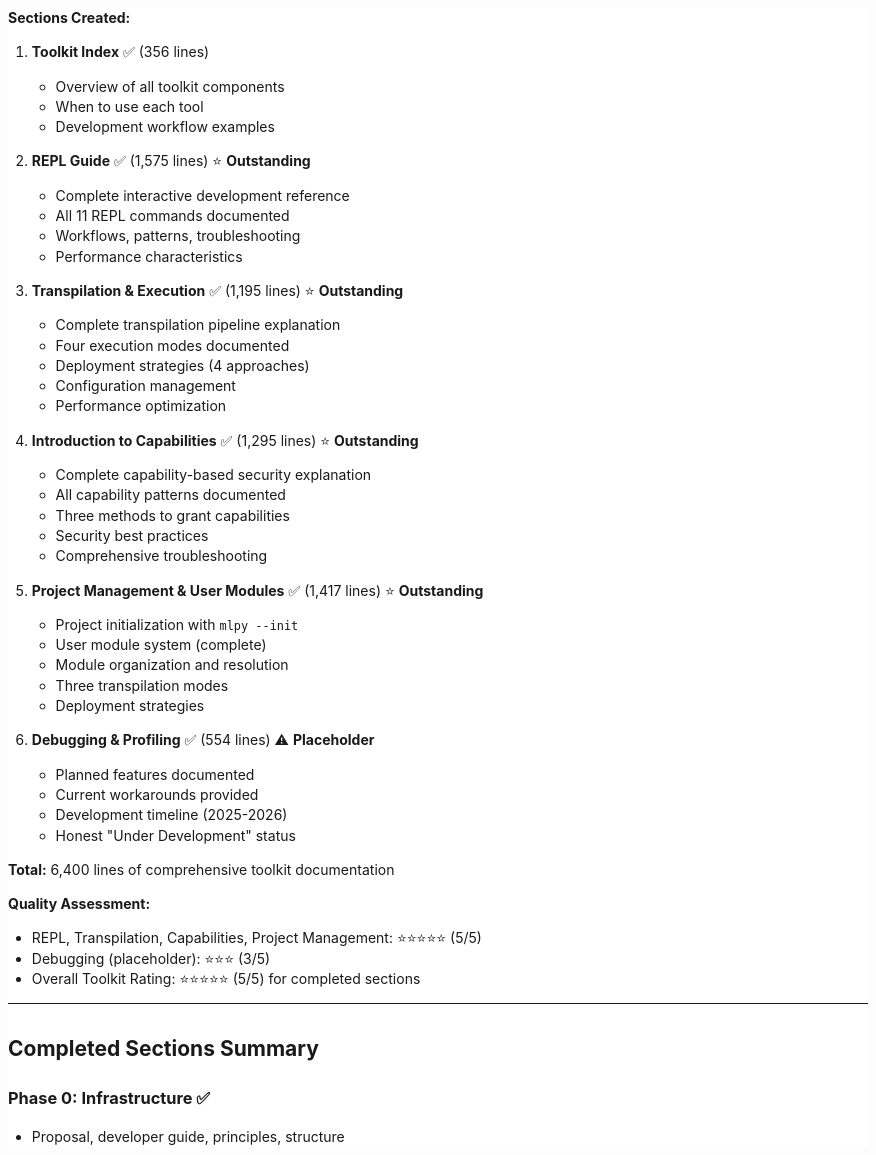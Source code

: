 **Sections Created:**

1. **Toolkit Index** ✅ (356 lines)
   - Overview of all toolkit components
   - When to use each tool
   - Development workflow examples

2. **REPL Guide** ✅ (1,575 lines) ⭐ **Outstanding**
   - Complete interactive development reference
   - All 11 REPL commands documented
   - Workflows, patterns, troubleshooting
   - Performance characteristics

3. **Transpilation & Execution** ✅ (1,195 lines) ⭐ **Outstanding**
   - Complete transpilation pipeline explanation
   - Four execution modes documented
   - Deployment strategies (4 approaches)
   - Configuration management
   - Performance optimization

4. **Introduction to Capabilities** ✅ (1,295 lines) ⭐ **Outstanding**
   - Complete capability-based security explanation
   - All capability patterns documented
   - Three methods to grant capabilities
   - Security best practices
   - Comprehensive troubleshooting

5. **Project Management & User Modules** ✅ (1,417 lines) ⭐ **Outstanding**
   - Project initialization with `mlpy --init`
   - User module system (complete)
   - Module organization and resolution
   - Three transpilation modes
   - Deployment strategies

6. **Debugging & Profiling** ✅ (554 lines) ⚠️ **Placeholder**
   - Planned features documented
   - Current workarounds provided
   - Development timeline (2025-2026)
   - Honest "Under Development" status

**Total:** 6,400 lines of comprehensive toolkit documentation

**Quality Assessment:**
- REPL, Transpilation, Capabilities, Project Management: ⭐⭐⭐⭐⭐ (5/5)
- Debugging (placeholder): ⭐⭐⭐ (3/5)
- Overall Toolkit Rating: ⭐⭐⭐⭐⭐ (5/5) for completed sections

---

## Completed Sections Summary

### Phase 0: Infrastructure ✅
- Proposal, developer guide, principles, structure
